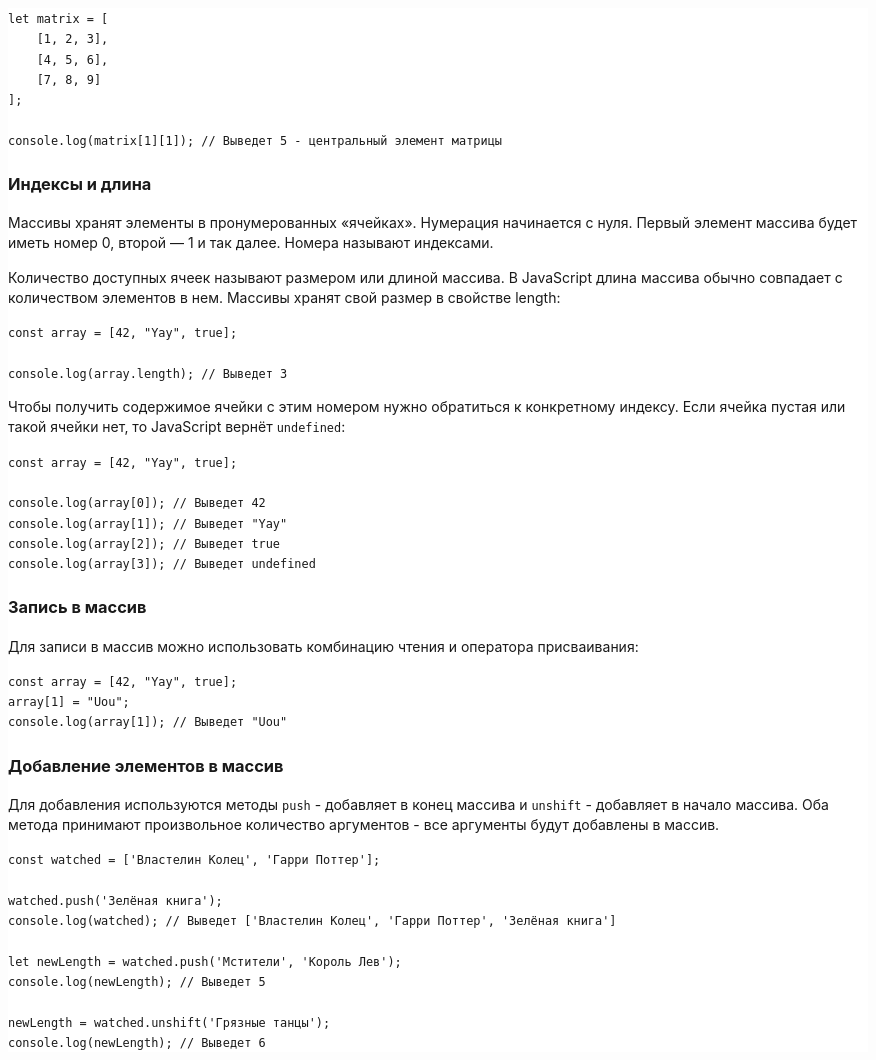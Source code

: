 ```
let matrix = [
    [1, 2, 3],
    [4, 5, 6],
    [7, 8, 9]
];

console.log(matrix[1][1]); // Выведет 5 - центральный элемент матрицы
```

### Индексы и длина

Массивы хранят элементы в пронумерованных «ячейках». Нумерация начинается с нуля. Первый элемент массива будет иметь номер 0, второй — 1 и так далее. Номера называют индексами.

Количество доступных ячеек называют размером или длиной массива. В JavaScript длина массива обычно совпадает с количеством элементов в нем. Массивы хранят свой размер в свойстве length:

```
const array = [42, "Yay", true];

console.log(array.length); // Выведет 3
```

Чтобы получить содержимое ячейки с этим номером нужно обратиться к конкретному индексу. Если ячейка пустая или такой ячейки нет, то JavaScript вернёт `undefined`:

```
const array = [42, "Yay", true];

console.log(array[0]); // Выведет 42
console.log(array[1]); // Выведет "Yay"
console.log(array[2]); // Выведет true
console.log(array[3]); // Выведет undefined

```

### Запись в массив

Для записи в массив можно использовать комбинацию чтения и оператора присваивания:

```
const array = [42, "Yay", true];
array[1] = "Uou";
console.log(array[1]); // Выведет "Uou"

```

### Добавление элементов в массив

Для добавления используются методы `push` - добавляет в конец массива и `unshift` - добавляет в начало массива. Оба метода принимают произвольное количество аргументов - все аргументы будут добавлены в массив.

```
const watched = ['Властелин Колец', 'Гарри Поттер'];

watched.push('Зелёная книга');
console.log(watched); // Выведет ['Властелин Колец', 'Гарри Поттер', 'Зелёная книга']

let newLength = watched.push('Мстители', 'Король Лев');
console.log(newLength); // Выведет 5

newLength = watched.unshift('Грязные танцы');
console.log(newLength); // Выведет 6
```
